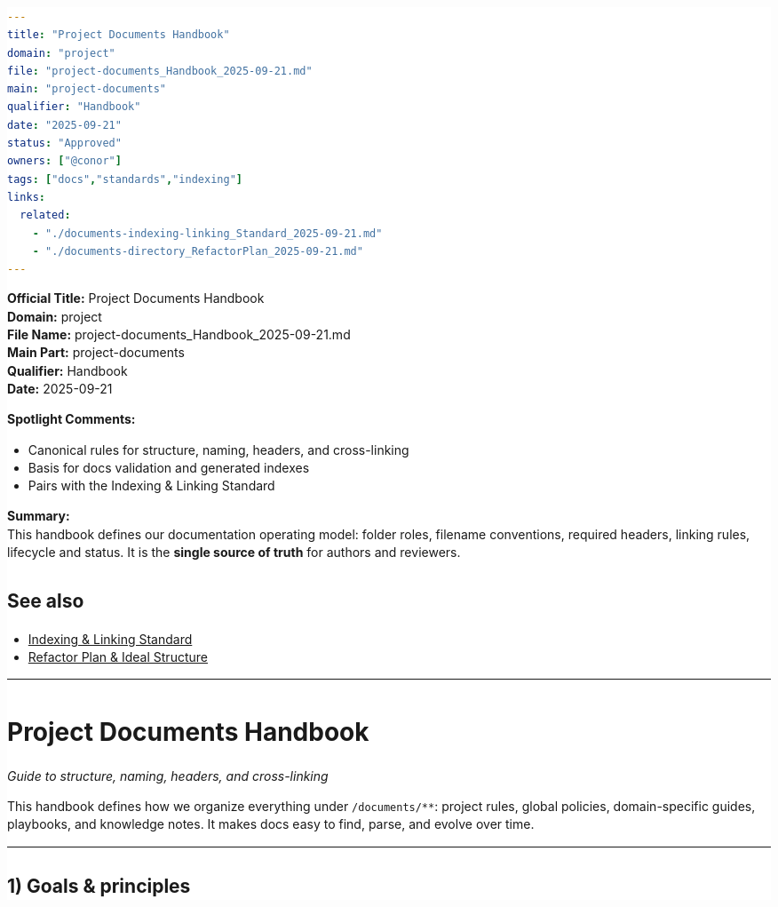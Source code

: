 ```yaml
---
title: "Project Documents Handbook"
domain: "project"
file: "project-documents_Handbook_2025-09-21.md"
main: "project-documents"
qualifier: "Handbook"
date: "2025-09-21"
status: "Approved"
owners: ["@conor"]
tags: ["docs","standards","indexing"]
links:
  related:
    - "./documents-indexing-linking_Standard_2025-09-21.md"
    - "./documents-directory_RefactorPlan_2025-09-21.md"
---
```


**Official Title:** Project Documents Handbook  
**Domain:** project  
**File Name:** project-documents_Handbook_2025-09-21.md  
**Main Part:** project-documents  
**Qualifier:** Handbook  
**Date:** 2025-09-21  

**Spotlight Comments:**  
- Canonical rules for structure, naming, headers, and cross-linking  
- Basis for docs validation and generated indexes  
- Pairs with the Indexing & Linking Standard

**Summary:**  
This handbook defines our documentation operating model: folder roles, filename conventions, required headers, linking rules, lifecycle and status. It is the **single source of truth** for authors and reviewers.

## See also
- [Indexing & Linking Standard](./documents-indexing-linking_Standard_2025-09-21.md)
- [Refactor Plan & Ideal Structure](./documents-directory_RefactorPlan_2025-09-21.md)

---

# Project Documents Handbook

*Guide to structure, naming, headers, and cross-linking*

This handbook defines how we organize everything under `/documents/**`: project rules, global policies, domain-specific guides, playbooks, and knowledge notes. It makes docs easy to find, parse, and evolve over time.

---

## 1) Goals & principles

